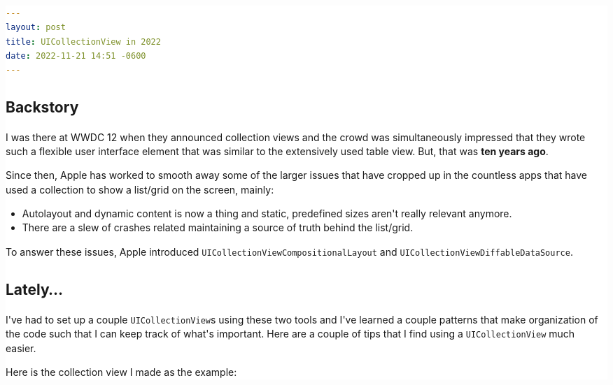 ```yaml
---
layout: post
title: UICollectionView in 2022
date: 2022-11-21 14:51 -0600
---
```


## Backstory

I was there at WWDC 12 when they announced collection views and the crowd was simultaneously impressed that they wrote such a flexible user interface element that was similar to the extensively used table view. But, that was **ten years ago**.

Since then, Apple has worked to smooth away some of the larger issues that have cropped up in the countless apps that have used a collection to show a list/grid on the screen, mainly:

* Autolayout and dynamic content is now a thing and static, predefined sizes aren't really relevant anymore.
* There are a slew of crashes related maintaining a source of truth behind the list/grid. 

To answer these issues, Apple introduced `UICollectionViewCompositionalLayout` and `UICollectionViewDiffableDataSource`. 

## Lately…

I've had to set up a couple `UICollectionView`s using these two tools and I've learned a couple patterns that make organization of the code such that I can keep track of what's important. Here are a couple of tips that I find using a `UICollectionView` much easier.

Here is the collection view I made as the example:
